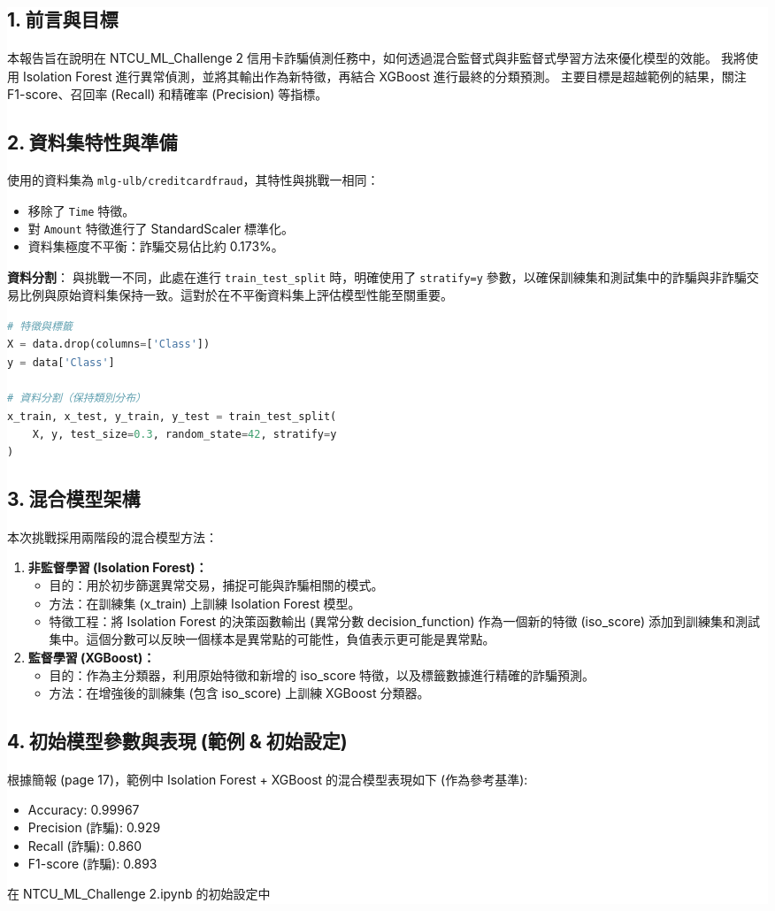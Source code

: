 ## 1. 前言與目標

本報告旨在說明在 NTCU_ML_Challenge 2 信用卡詐騙偵測任務中，如何透過混合監督式與非監督式學習方法來優化模型的效能。
我將使用 Isolation Forest 進行異常偵測，並將其輸出作為新特徵，再結合 XGBoost 進行最終的分類預測。
主要目標是超越範例的結果，關注 F1-score、召回率 (Recall) 和精確率 (Precision) 等指標。

## 2. 資料集特性與準備

使用的資料集為 `mlg-ulb/creditcardfraud`，其特性與挑戰一相同：

* 移除了 `Time` 特徵。
* 對 `Amount` 特徵進行了 StandardScaler 標準化。
* 資料集極度不平衡：詐騙交易佔比約 0.173%。

**資料分割**：
與挑戰一不同，此處在進行 `train_test_split` 時，明確使用了 `stratify=y` 參數，以確保訓練集和測試集中的詐騙與非詐騙交易比例與原始資料集保持一致。這對於在不平衡資料集上評估模型性能至關重要。

```python
# 特徵與標籤
X = data.drop(columns=['Class'])
y = data['Class']

# 資料分割（保持類別分布）
x_train, x_test, y_train, y_test = train_test_split(
    X, y, test_size=0.3, random_state=42, stratify=y
)
```

## 3. 混合模型架構

本次挑戰採用兩階段的混合模型方法：

1. **非監督學習 (Isolation Forest)：**
    * 目的：用於初步篩選異常交易，捕捉可能與詐騙相關的模式。
    * 方法：在訓練集 (x_train) 上訓練 Isolation Forest 模型。
    * 特徵工程：將 Isolation Forest 的決策函數輸出 (異常分數 decision_function) 作為一個新的特徵 (iso_score) 添加到訓練集和測試集中。這個分數可以反映一個樣本是異常點的可能性，負值表示更可能是異常點。
2. **監督學習 (XGBoost)：**
    * 目的：作為主分類器，利用原始特徵和新增的 iso_score 特徵，以及標籤數據進行精確的詐騙預測。
    * 方法：在增強後的訓練集 (包含 iso_score) 上訓練 XGBoost 分類器。

## 4. 初始模型參數與表現 (範例 & 初始設定)

根據簡報 (page 17)，範例中 Isolation Forest + XGBoost 的混合模型表現如下 (作為參考基準):

* Accuracy: 0.99967
* Precision (詐騙): 0.929
* Recall (詐騙): 0.860
* F1-score (詐騙): 0.893

在 NTCU_ML_Challenge 2.ipynb 的初始設定中
